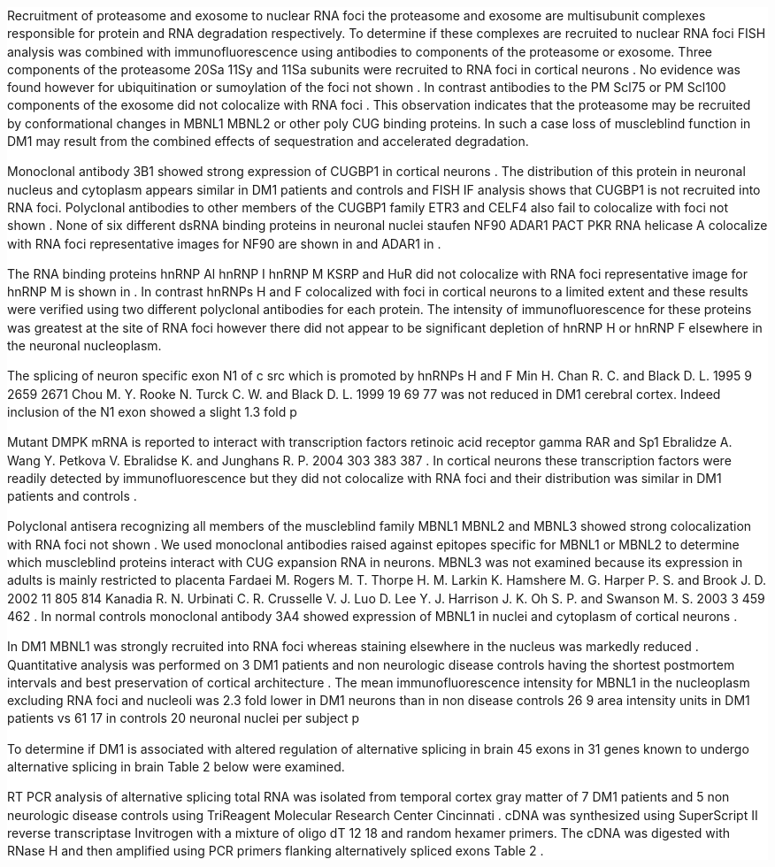 Recruitment of proteasome and exosome to nuclear RNA foci the proteasome and exosome are multisubunit complexes responsible for protein and RNA degradation respectively. To determine if these complexes are recruited to nuclear RNA foci FISH analysis was combined with immunofluorescence using antibodies to components of the proteasome or exosome. Three components of the proteasome 20Sa 11Sy and 11Sa subunits were recruited to RNA foci in cortical neurons . No evidence was found however for ubiquitination or sumoylation of the foci not shown . In contrast antibodies to the PM Scl75 or PM Scl100 components of the exosome did not colocalize with RNA foci . This observation indicates that the proteasome may be recruited by conformational changes in MBNL1 MBNL2 or other poly CUG binding proteins. In such a case loss of muscleblind function in DM1 may result from the combined effects of sequestration and accelerated degradation.

Monoclonal antibody 3B1 showed strong expression of CUGBP1 in cortical neurons . The distribution of this protein in neuronal nucleus and cytoplasm appears similar in DM1 patients and controls and FISH IF analysis shows that CUGBP1 is not recruited into RNA foci. Polyclonal antibodies to other members of the CUGBP1 family ETR3 and CELF4 also fail to colocalize with foci not shown . None of six different dsRNA binding proteins in neuronal nuclei staufen NF90 ADAR1 PACT PKR RNA helicase A colocalize with RNA foci representative images for NF90 are shown in and ADAR1 in .

The RNA binding proteins hnRNP Al hnRNP I hnRNP M KSRP and HuR did not colocalize with RNA foci representative image for hnRNP M is shown in . In contrast hnRNPs H and F colocalized with foci in cortical neurons to a limited extent and these results were verified using two different polyclonal antibodies for each protein. The intensity of immunofluorescence for these proteins was greatest at the site of RNA foci however there did not appear to be significant depletion of hnRNP H or hnRNP F elsewhere in the neuronal nucleoplasm.

The splicing of neuron specific exon N1 of c src which is promoted by hnRNPs H and F Min H. Chan R. C. and Black D. L. 1995 9 2659 2671 Chou M. Y. Rooke N. Turck C. W. and Black D. L. 1999 19 69 77 was not reduced in DM1 cerebral cortex. Indeed inclusion of the N1 exon showed a slight 1.3 fold p

Mutant DMPK mRNA is reported to interact with transcription factors retinoic acid receptor gamma RAR and Sp1 Ebralidze A. Wang Y. Petkova V. Ebralidse K. and Junghans R. P. 2004 303 383 387 . In cortical neurons these transcription factors were readily detected by immunofluorescence but they did not colocalize with RNA foci and their distribution was similar in DM1 patients and controls .

Polyclonal antisera recognizing all members of the muscleblind family MBNL1 MBNL2 and MBNL3 showed strong colocalization with RNA foci not shown . We used monoclonal antibodies raised against epitopes specific for MBNL1 or MBNL2 to determine which muscleblind proteins interact with CUG expansion RNA in neurons. MBNL3 was not examined because its expression in adults is mainly restricted to placenta Fardaei M. Rogers M. T. Thorpe H. M. Larkin K. Hamshere M. G. Harper P. S. and Brook J. D. 2002 11 805 814 Kanadia R. N. Urbinati C. R. Crusselle V. J. Luo D. Lee Y. J. Harrison J. K. Oh S. P. and Swanson M. S. 2003 3 459 462 . In normal controls monoclonal antibody 3A4 showed expression of MBNL1 in nuclei and cytoplasm of cortical neurons .

In DM1 MBNL1 was strongly recruited into RNA foci whereas staining elsewhere in the nucleus was markedly reduced . Quantitative analysis was performed on 3 DM1 patients and non neurologic disease controls having the shortest postmortem intervals and best preservation of cortical architecture . The mean immunofluorescence intensity for MBNL1 in the nucleoplasm excluding RNA foci and nucleoli was 2.3 fold lower in DM1 neurons than in non disease controls 26 9 area intensity units in DM1 patients vs 61 17 in controls 20 neuronal nuclei per subject p

To determine if DM1 is associated with altered regulation of alternative splicing in brain 45 exons in 31 genes known to undergo alternative splicing in brain Table 2 below were examined.

RT PCR analysis of alternative splicing total RNA was isolated from temporal cortex gray matter of 7 DM1 patients and 5 non neurologic disease controls using TriReagent Molecular Research Center Cincinnati . cDNA was synthesized using SuperScript II reverse transcriptase Invitrogen with a mixture of oligo dT 12 18 and random hexamer primers. The cDNA was digested with RNase H and then amplified using PCR primers flanking alternatively spliced exons Table 2 .
